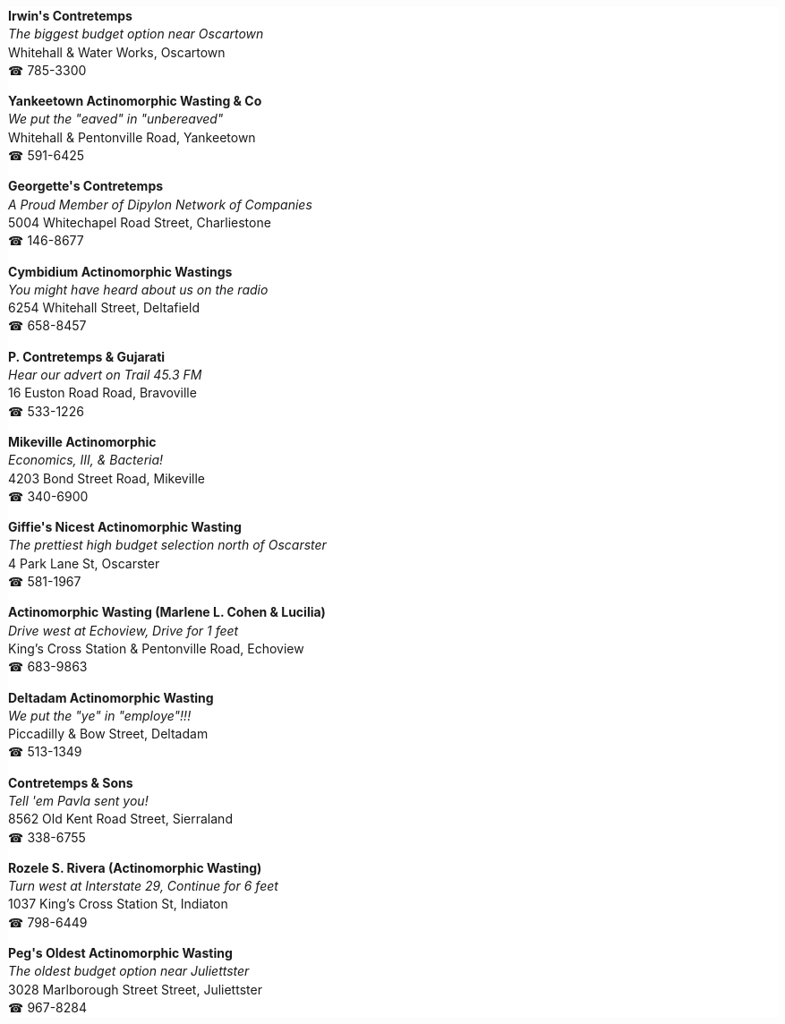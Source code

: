 **Irwin's Contretemps**  
_The biggest budget option near Oscartown_  
Whitehall & Water Works, Oscartown  
☎ 785-3300

**Yankeetown Actinomorphic Wasting & Co**  
_We put the "eaved" in "unbereaved"_  
Whitehall & Pentonville Road, Yankeetown  
☎ 591-6425

**Georgette's Contretemps**  
_A Proud Member of Dipylon Network of Companies_  
5004 Whitechapel Road Street, Charliestone  
☎ 146-8677

**Cymbidium Actinomorphic Wastings**  
_You might have heard about us on the radio_  
6254 Whitehall Street, Deltafield  
☎ 658-8457

**P. Contretemps & Gujarati**  
_Hear our advert on Trail 45.3 FM_  
16 Euston Road Road, Bravoville  
☎ 533-1226

**Mikeville Actinomorphic**  
_Economics, III, & Bacteria!_  
4203 Bond Street Road, Mikeville  
☎ 340-6900

**Giffie's Nicest Actinomorphic Wasting**  
_The prettiest high budget selection north of Oscarster_  
4 Park Lane St, Oscarster  
☎ 581-1967

**Actinomorphic Wasting (Marlene L. Cohen & Lucilia)**  
_Drive west at Echoview, Drive for 1 feet_  
King’s Cross Station & Pentonville Road, Echoview  
☎ 683-9863

**Deltadam Actinomorphic Wasting**  
_We put the "ye" in "employe"!!!_  
Piccadilly & Bow Street, Deltadam  
☎ 513-1349

**Contretemps & Sons**  
_Tell 'em Pavla sent you!_  
8562 Old Kent Road Street, Sierraland  
☎ 338-6755

**Rozele S. Rivera (Actinomorphic Wasting)**  
_Turn west at Interstate 29, Continue for 6 feet_  
1037 King’s Cross Station St, Indiaton  
☎ 798-6449

**Peg's Oldest Actinomorphic Wasting**  
_The oldest budget option near Juliettster_  
3028 Marlborough Street Street, Juliettster  
☎ 967-8284
